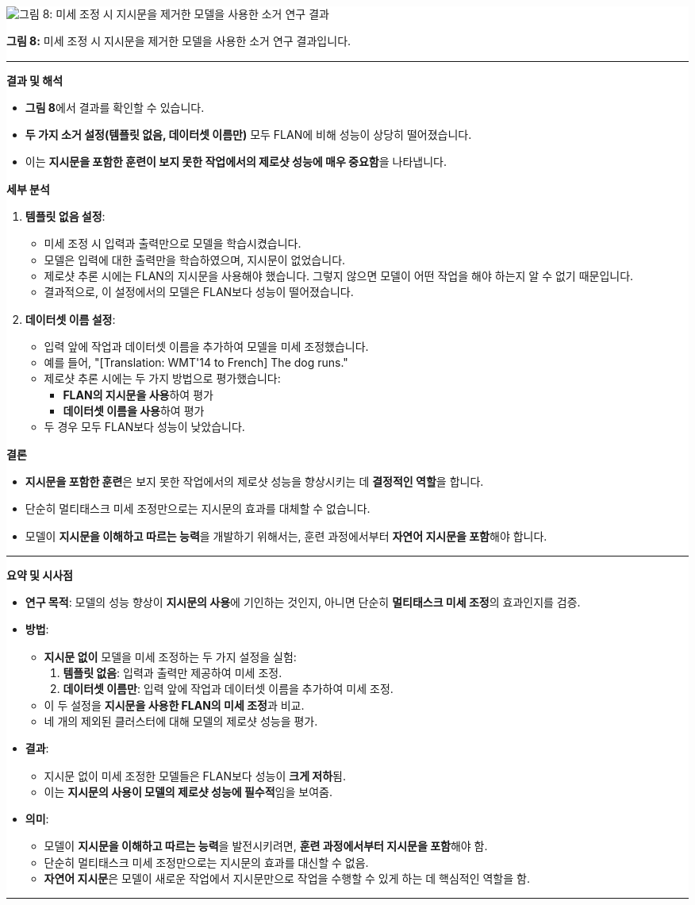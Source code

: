 ![그림 8: 미세 조정 시 지시문을 제거한 모델을 사용한 소거 연구 결과](https://cdn-mineru.openxlab.org.cn/extract/29379f1e-bdc9-4a49-93e2-7e6e2fcf6c00/299bec66797a3065d5bfbadd98cef45b5d7c0d4355078a27acdafc5f47109bf2.jpg)

**그림 8:** 미세 조정 시 지시문을 제거한 모델을 사용한 소거 연구 결과입니다.

---

**결과 및 해석**

- **그림 8**에서 결과를 확인할 수 있습니다.
  
- **두 가지 소거 설정(템플릿 없음, 데이터셋 이름만)** 모두 FLAN에 비해 성능이 상당히 떨어졌습니다.

- 이는 **지시문을 포함한 훈련이 보지 못한 작업에서의 제로샷 성능에 매우 중요함**을 나타냅니다.

**세부 분석**

1. **템플릿 없음 설정**:
   - 미세 조정 시 입력과 출력만으로 모델을 학습시켰습니다.
   - 모델은 입력에 대한 출력만을 학습하였으며, 지시문이 없었습니다.
   - 제로샷 추론 시에는 FLAN의 지시문을 사용해야 했습니다. 그렇지 않으면 모델이 어떤 작업을 해야 하는지 알 수 없기 때문입니다.
   - 결과적으로, 이 설정에서의 모델은 FLAN보다 성능이 떨어졌습니다.

2. **데이터셋 이름 설정**:
   - 입력 앞에 작업과 데이터셋 이름을 추가하여 모델을 미세 조정했습니다.
   - 예를 들어, "[Translation: WMT'14 to French] The dog runs."
   - 제로샷 추론 시에는 두 가지 방법으로 평가했습니다:
     - **FLAN의 지시문을 사용**하여 평가
     - **데이터셋 이름을 사용**하여 평가
   - 두 경우 모두 FLAN보다 성능이 낮았습니다.

**결론**

- **지시문을 포함한 훈련**은 보지 못한 작업에서의 제로샷 성능을 향상시키는 데 **결정적인 역할**을 합니다.

- 단순히 멀티태스크 미세 조정만으로는 지시문의 효과를 대체할 수 없습니다.

- 모델이 **지시문을 이해하고 따르는 능력**을 개발하기 위해서는, 훈련 과정에서부터 **자연어 지시문을 포함**해야 합니다.

---

**요약 및 시사점**

- **연구 목적**: 모델의 성능 향상이 **지시문의 사용**에 기인하는 것인지, 아니면 단순히 **멀티태스크 미세 조정**의 효과인지를 검증.

- **방법**:
  - **지시문 없이** 모델을 미세 조정하는 두 가지 설정을 실험:
    1. **템플릿 없음**: 입력과 출력만 제공하여 미세 조정.
    2. **데이터셋 이름만**: 입력 앞에 작업과 데이터셋 이름을 추가하여 미세 조정.
  - 이 두 설정을 **지시문을 사용한 FLAN의 미세 조정**과 비교.
  - 네 개의 제외된 클러스터에 대해 모델의 제로샷 성능을 평가.

- **결과**:
  - 지시문 없이 미세 조정한 모델들은 FLAN보다 성능이 **크게 저하**됨.
  - 이는 **지시문의 사용이 모델의 제로샷 성능에 필수적**임을 보여줌.

- **의미**:
  - 모델이 **지시문을 이해하고 따르는 능력**을 발전시키려면, **훈련 과정에서부터 지시문을 포함**해야 함.
  - 단순히 멀티태스크 미세 조정만으로는 지시문의 효과를 대신할 수 없음.
  - **자연어 지시문**은 모델이 새로운 작업에서 지시문만으로 작업을 수행할 수 있게 하는 데 핵심적인 역할을 함.

---